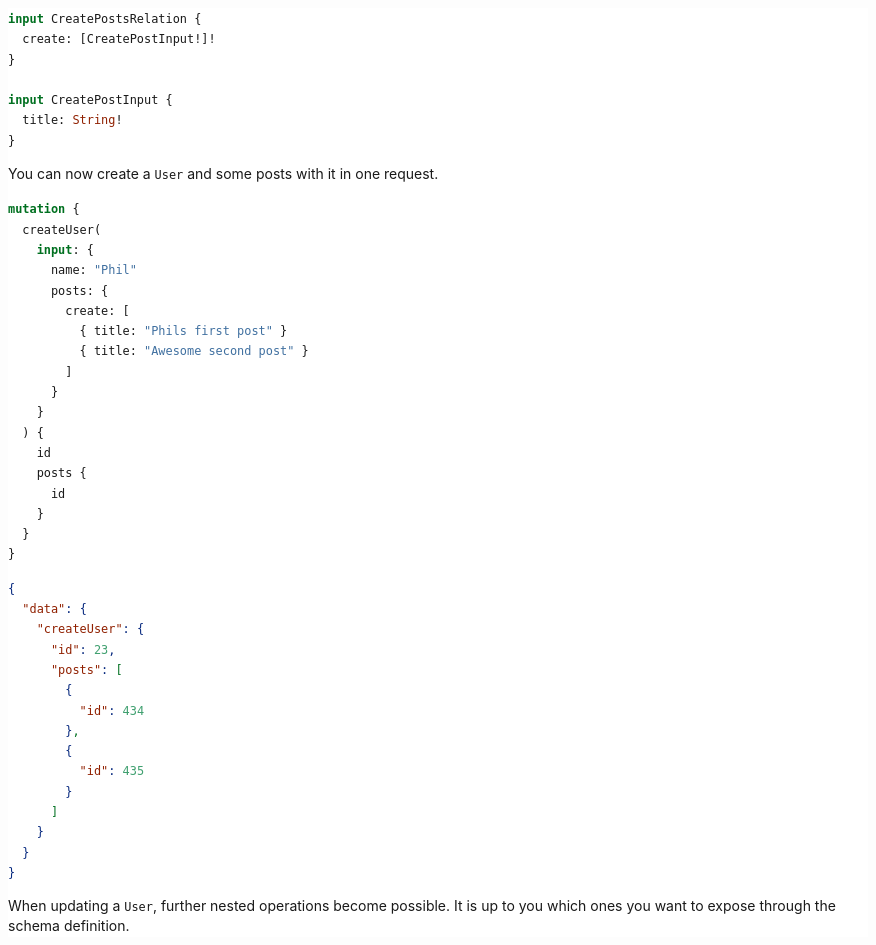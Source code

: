```graphql
input CreatePostsRelation {
  create: [CreatePostInput!]!
}

input CreatePostInput {
  title: String!
}
```

You can now create a `User` and some posts with it in one request.

```graphql
mutation {
  createUser(
    input: {
      name: "Phil"
      posts: {
        create: [
          { title: "Phils first post" }
          { title: "Awesome second post" }
        ]
      }
    }
  ) {
    id
    posts {
      id
    }
  }
}
```

```json
{
  "data": {
    "createUser": {
      "id": 23,
      "posts": [
        {
          "id": 434
        },
        {
          "id": 435
        }
      ]
    }
  }
}
```

When updating a `User`, further nested operations become possible.
It is up to you which ones you want to expose through the schema definition.

